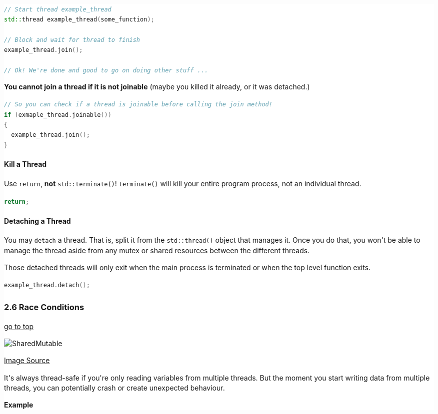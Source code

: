 ```c++
// Start thread example_thread
std::thread example_thread(some_function); 

// Block and wait for thread to finish
example_thread.join();

// Ok! We're done and good to go on doing other stuff ...
```

**You cannot join a thread if it is not joinable** (maybe you killed it already, or it was detached.)

```c++
// So you can check if a thread is joinable before calling the join method!
if (exmaple_thread.joinable())
{
  example_thread.join(); 
}
```

#### **Kill a Thread**

Use `return`, **not** `std::terminate()`! `terminate()` will kill your entire program process, not an individual thread. 

```c++
return;
```

#### **Detaching a Thread**

You may `detach` a thread. That is, split it from the `std::thread()` object that manages it. Once you do that, you won't be able to manage the thread aside from any mutex or shared resources between the different threads.

Those detached threads will only exit when the main process is terminated or when the top level function exits.

```c++
example_thread.detach();
```



### 2.6 Race Conditions <a name="2.6"></a>
[go to top](#top)


![SharedMutable](assets/SharedMutable.png)

[Image Source](<https://www.modernescpp.com/index.php/c-core-guidelines-rules-for-concurrency-and-parallelism>)

It's always thread-safe if you're only reading variables from multiple threads. But the moment you start writing data from multiple threads, you can potentially crash or create unexpected behaviour.

**Example**

